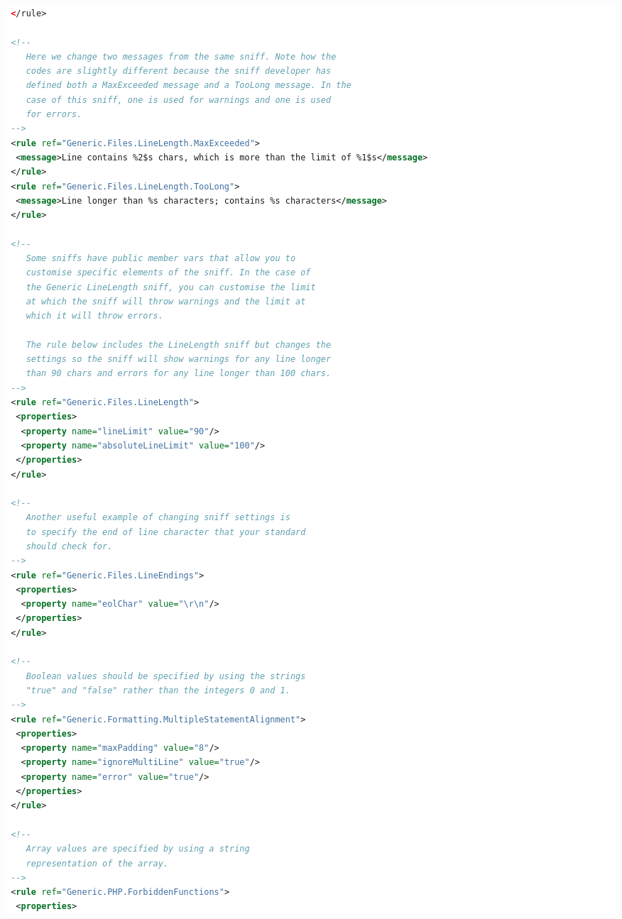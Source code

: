 ```xml
 </rule>

 <!--
    Here we change two messages from the same sniff. Note how the
    codes are slightly different because the sniff developer has
    defined both a MaxExceeded message and a TooLong message. In the
    case of this sniff, one is used for warnings and one is used
    for errors.
 -->
 <rule ref="Generic.Files.LineLength.MaxExceeded">
  <message>Line contains %2$s chars, which is more than the limit of %1$s</message>
 </rule>
 <rule ref="Generic.Files.LineLength.TooLong">
  <message>Line longer than %s characters; contains %s characters</message>
 </rule>

 <!--
    Some sniffs have public member vars that allow you to
    customise specific elements of the sniff. In the case of
    the Generic LineLength sniff, you can customise the limit
    at which the sniff will throw warnings and the limit at
    which it will throw errors.

    The rule below includes the LineLength sniff but changes the
    settings so the sniff will show warnings for any line longer
    than 90 chars and errors for any line longer than 100 chars.
 -->
 <rule ref="Generic.Files.LineLength">
  <properties>
   <property name="lineLimit" value="90"/>
   <property name="absoluteLineLimit" value="100"/>
  </properties>
 </rule>

 <!--
    Another useful example of changing sniff settings is
    to specify the end of line character that your standard
    should check for.
 -->
 <rule ref="Generic.Files.LineEndings">
  <properties>
   <property name="eolChar" value="\r\n"/>
  </properties>
 </rule>

 <!--
    Boolean values should be specified by using the strings
    "true" and "false" rather than the integers 0 and 1.
 -->
 <rule ref="Generic.Formatting.MultipleStatementAlignment">
  <properties>
   <property name="maxPadding" value="8"/>
   <property name="ignoreMultiLine" value="true"/>
   <property name="error" value="true"/>
  </properties>
 </rule>
 
 <!--
    Array values are specified by using a string
    representation of the array.
 -->
 <rule ref="Generic.PHP.ForbiddenFunctions">
  <properties>
```